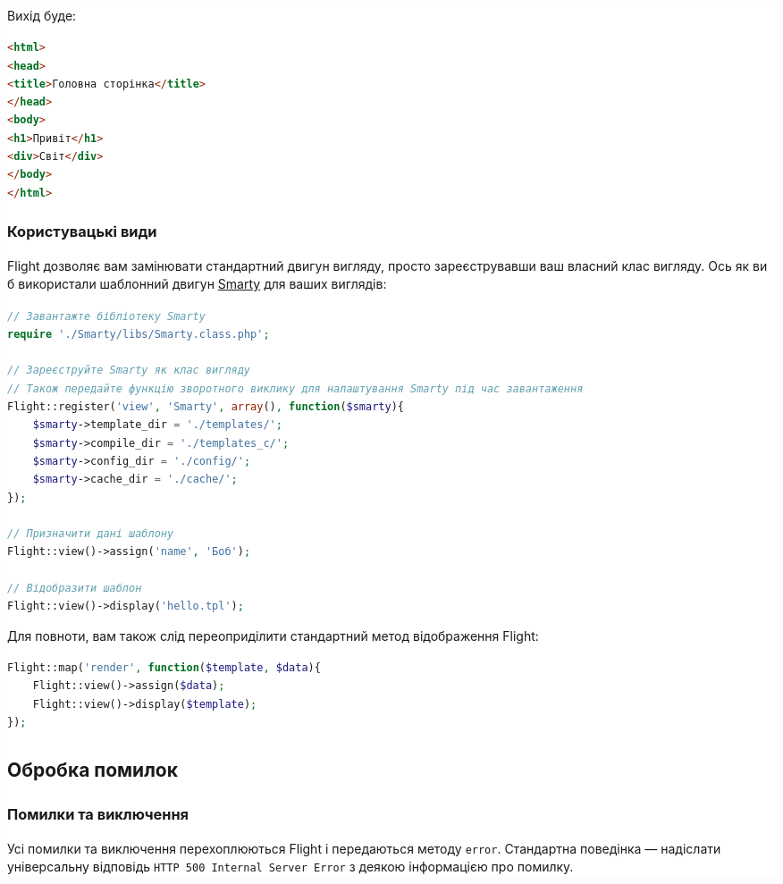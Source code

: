 Вихід буде:

``` html
<html>
<head>
<title>Головна сторінка</title>
</head>
<body>
<h1>Привіт</h1>
<div>Світ</div>
</body>
</html>
```

### Користувацькі види

Flight дозволяє вам замінювати стандартний двигун вигляду, просто зареєструвавши
ваш власний клас вигляду. Ось як ви б використали шаблонний двигун [Smarty](http://www.smarty.net/)
для ваших виглядів:

``` php
// Завантажте бібліотеку Smarty
require './Smarty/libs/Smarty.class.php';

// Зареєструйте Smarty як клас вигляду
// Також передайте функцію зворотного виклику для налаштування Smarty під час завантаження
Flight::register('view', 'Smarty', array(), function($smarty){
    $smarty->template_dir = './templates/';
    $smarty->compile_dir = './templates_c/';
    $smarty->config_dir = './config/';
    $smarty->cache_dir = './cache/';
});

// Призначити дані шаблону
Flight::view()->assign('name', 'Боб');

// Відобразити шаблон
Flight::view()->display('hello.tpl');
```

Для повноти, вам також слід переоприділити стандартний метод відображення Flight:

``` php
Flight::map('render', function($template, $data){
    Flight::view()->assign($data);
    Flight::view()->display($template);
});
```

## <a name="errorhandling"></a> Обробка помилок

### Помилки та виключення

Усі помилки та виключення перехоплюються Flight і передаються методу `error`.
Стандартна поведінка — надіслати універсальну відповідь `HTTP 500 Internal Server Error`
з деякою інформацією про помилку.
